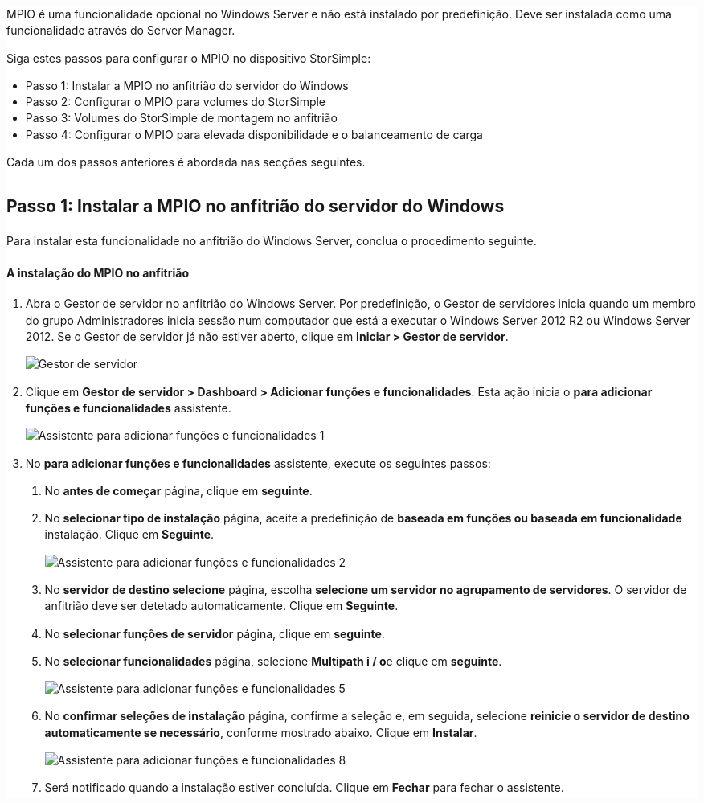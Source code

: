 MPIO é uma funcionalidade opcional no Windows Server e não está instalado por predefinição. Deve ser instalada como uma funcionalidade através do Server Manager.

Siga estes passos para configurar o MPIO no dispositivo StorSimple:

* Passo 1: Instalar a MPIO no anfitrião do servidor do Windows
* Passo 2: Configurar o MPIO para volumes do StorSimple
* Passo 3: Volumes do StorSimple de montagem no anfitrião
* Passo 4: Configurar o MPIO para elevada disponibilidade e o balanceamento de carga

Cada um dos passos anteriores é abordada nas secções seguintes.

## <a name="step-1-install-mpio-on-the-windows-server-host"></a>Passo 1: Instalar a MPIO no anfitrião do servidor do Windows

Para instalar esta funcionalidade no anfitrião do Windows Server, conclua o procedimento seguinte.

#### <a name="to-install-mpio-on-the-host"></a>A instalação do MPIO no anfitrião

1. Abra o Gestor de servidor no anfitrião do Windows Server. Por predefinição, o Gestor de servidores inicia quando um membro do grupo Administradores inicia sessão num computador que está a executar o Windows Server 2012 R2 ou Windows Server 2012. Se o Gestor de servidor já não estiver aberto, clique em **Iniciar > Gestor de servidor**.
   
   ![Gestor de servidor](./media/storsimple-configure-mpio-windows-server/IC740997.png)

2. Clique em **Gestor de servidor > Dashboard > Adicionar funções e funcionalidades**. Esta ação inicia o **para adicionar funções e funcionalidades** assistente.
   
   ![Assistente para adicionar funções e funcionalidades 1](./media/storsimple-configure-mpio-windows-server/IC740998.png)
3. No **para adicionar funções e funcionalidades** assistente, execute os seguintes passos:
   
   1. No **antes de começar** página, clique em **seguinte**.
   2. No **selecionar tipo de instalação** página, aceite a predefinição de **baseada em funções ou baseada em funcionalidade** instalação. Clique em **Seguinte**.
   
       ![Assistente para adicionar funções e funcionalidades 2](./media/storsimple-configure-mpio-windows-server/IC740999.png)
   3. No **servidor de destino selecione** página, escolha **selecione um servidor no agrupamento de servidores**. O servidor de anfitrião deve ser detetado automaticamente. Clique em **Seguinte**.
   4. No **selecionar funções de servidor** página, clique em **seguinte**.
   5. No **selecionar funcionalidades** página, selecione **Multipath i / o**e clique em **seguinte**.
   
       ![Assistente para adicionar funções e funcionalidades 5](./media/storsimple-configure-mpio-windows-server/IC741000.png)
   6. No **confirmar seleções de instalação** página, confirme a seleção e, em seguida, selecione **reinicie o servidor de destino automaticamente se necessário**, conforme mostrado abaixo. Clique em **Instalar**.
   
       ![Assistente para adicionar funções e funcionalidades 8](./media/storsimple-configure-mpio-windows-server/IC741001.png)
   7. Será notificado quando a instalação estiver concluída. Clique em **Fechar** para fechar o assistente.
   
